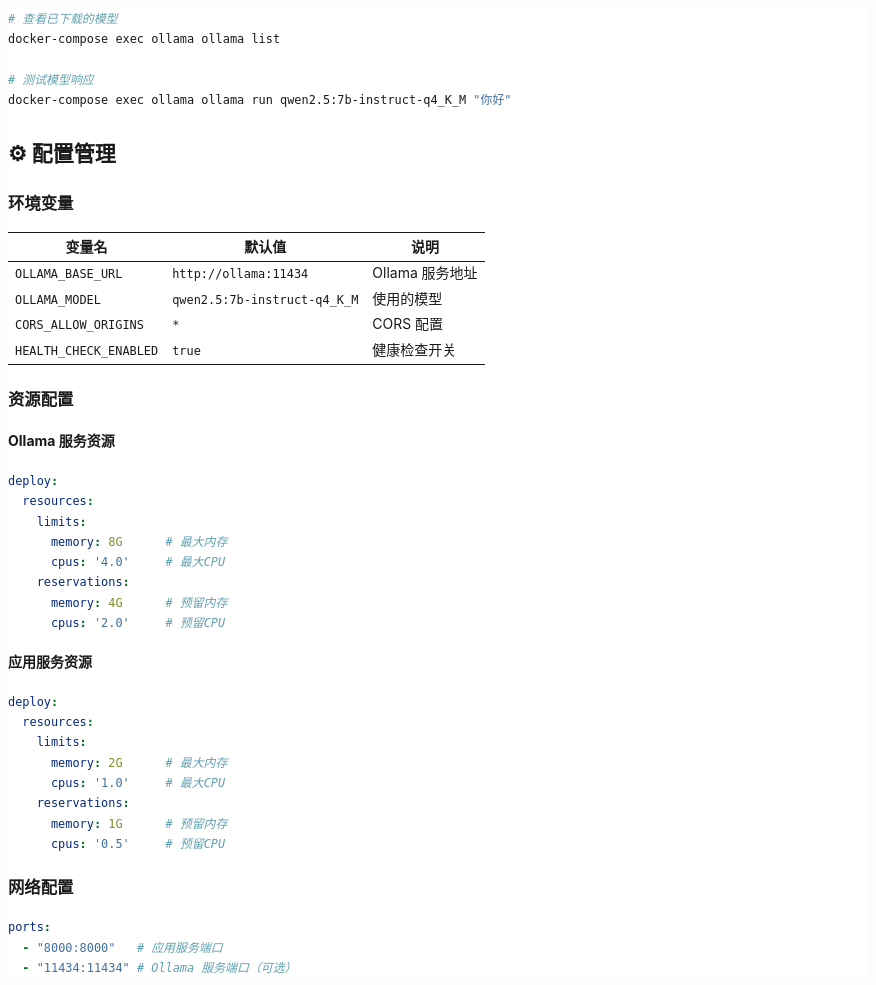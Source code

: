 ```bash
# 查看已下载的模型
docker-compose exec ollama ollama list

# 测试模型响应
docker-compose exec ollama ollama run qwen2.5:7b-instruct-q4_K_M "你好"
```

## ⚙️ 配置管理

### 环境变量

| 变量名 | 默认值 | 说明 |
|--------|--------|------|
| `OLLAMA_BASE_URL` | `http://ollama:11434` | Ollama 服务地址 |
| `OLLAMA_MODEL` | `qwen2.5:7b-instruct-q4_K_M` | 使用的模型 |
| `CORS_ALLOW_ORIGINS` | `*` | CORS 配置 |
| `HEALTH_CHECK_ENABLED` | `true` | 健康检查开关 |

### 资源配置

#### Ollama 服务资源

```yaml
deploy:
  resources:
    limits:
      memory: 8G      # 最大内存
      cpus: '4.0'     # 最大CPU
    reservations:
      memory: 4G      # 预留内存
      cpus: '2.0'     # 预留CPU
```

#### 应用服务资源

```yaml
deploy:
  resources:
    limits:
      memory: 2G      # 最大内存
      cpus: '1.0'     # 最大CPU
    reservations:
      memory: 1G      # 预留内存
      cpus: '0.5'     # 预留CPU
```

### 网络配置

```yaml
ports:
  - "8000:8000"   # 应用服务端口
  - "11434:11434" # Ollama 服务端口（可选）
```
